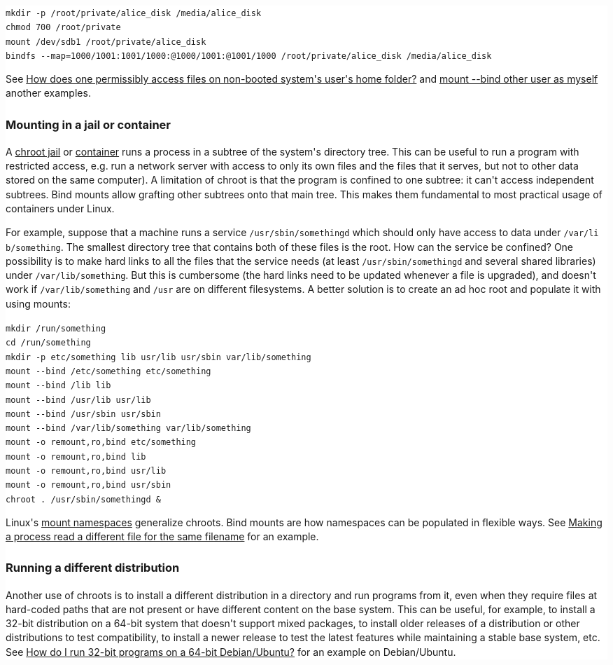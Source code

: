 <pre><code>mkdir -p /root/private/alice_disk /media/alice_disk
chmod 700 /root/private
mount /dev/sdb1 /root/private/alice_disk
bindfs --map=1000/1001:1001/1000:@1000/1001:@1001/1000 /root/private/alice_disk /media/alice_disk
</code></pre>

<p>See <a href="https://unix.stackexchange.com/questions/190866/how-does-one-permissibly-access-files-on-non-booted-systems-users-home-folder">How does one permissibly access files on non-booted system's user's home folder?</a> and <a href="https://unix.stackexchange.com/questions/115377/mount-bind-other-user-as-myself">mount --bind other user as myself</a> another examples.</p>

<h3>Mounting in a jail or container</h3>

<p>A <a href="http://en.wikipedia.org/wiki/Chroot" rel="noreferrer">chroot jail</a> or <a href="https://en.wikipedia.org/wiki/OS-level_virtualisation" rel="noreferrer">container</a> runs a process in a subtree of the system's directory tree. This can be useful to run a program with restricted access, e.g. run a network server with access to only its own files and the files that it serves, but not to other data stored on the same computer). A limitation of chroot is that the program is confined to one subtree: it can't access independent subtrees. Bind mounts allow grafting other subtrees onto that main tree. This makes them fundamental to most practical usage of containers under Linux.</p>

<p>For example, suppose that a machine runs a service <code>/usr/sbin/somethingd</code> which should only have access to data under <code>/var/lib/something</code>. The smallest directory tree that contains both of these files is the root. How can the service be confined? One possibility is to make hard links to all the files that the service needs (at least <code>/usr/sbin/somethingd</code> and several shared libraries) under <code>/var/lib/something</code>. But this is cumbersome (the hard links need to be updated whenever a file is upgraded), and doesn't work if <code>/var/lib/something</code> and <code>/usr</code> are on different filesystems. A better solution is to create an ad hoc root and populate it with using mounts:</p>

<pre><code>mkdir /run/something
cd /run/something
mkdir -p etc/something lib usr/lib usr/sbin var/lib/something
mount --bind /etc/something etc/something
mount --bind /lib lib
mount --bind /usr/lib usr/lib
mount --bind /usr/sbin usr/sbin
mount --bind /var/lib/something var/lib/something
mount -o remount,ro,bind etc/something
mount -o remount,ro,bind lib
mount -o remount,ro,bind usr/lib
mount -o remount,ro,bind usr/sbin
chroot . /usr/sbin/somethingd &amp;
</code></pre>

<p>Linux's <a href="http://lwn.net/2001/0301/a/namespaces.php3" rel="noreferrer">mount namespaces</a> generalize chroots. Bind mounts are how namespaces can be populated in flexible ways. See <a href="https://unix.stackexchange.com/questions/81003/making-a-process-read-a-different-file-for-the-same-filename">Making a process read a different file for the same filename</a> for an example.</p>

<h3>Running a different distribution</h3>

<p>Another use of chroots is to install a different distribution in a directory and run programs from it, even when they require files at hard-coded paths that are not present or have different content on the base system. This can be useful, for example, to install a 32-bit distribution on a 64-bit system that doesn't support mixed packages, to install older releases of a distribution or other distributions to test compatibility, to install a newer release to test the latest features while maintaining a stable base system, etc. See <a href="https://unix.stackexchange.com/questions/12956/how-do-i-run-32-bit-programs-on-a-64-bit-debian-ubuntu">How do I run 32-bit programs on a 64-bit Debian/Ubuntu?</a> for an example on Debian/Ubuntu.</p>
